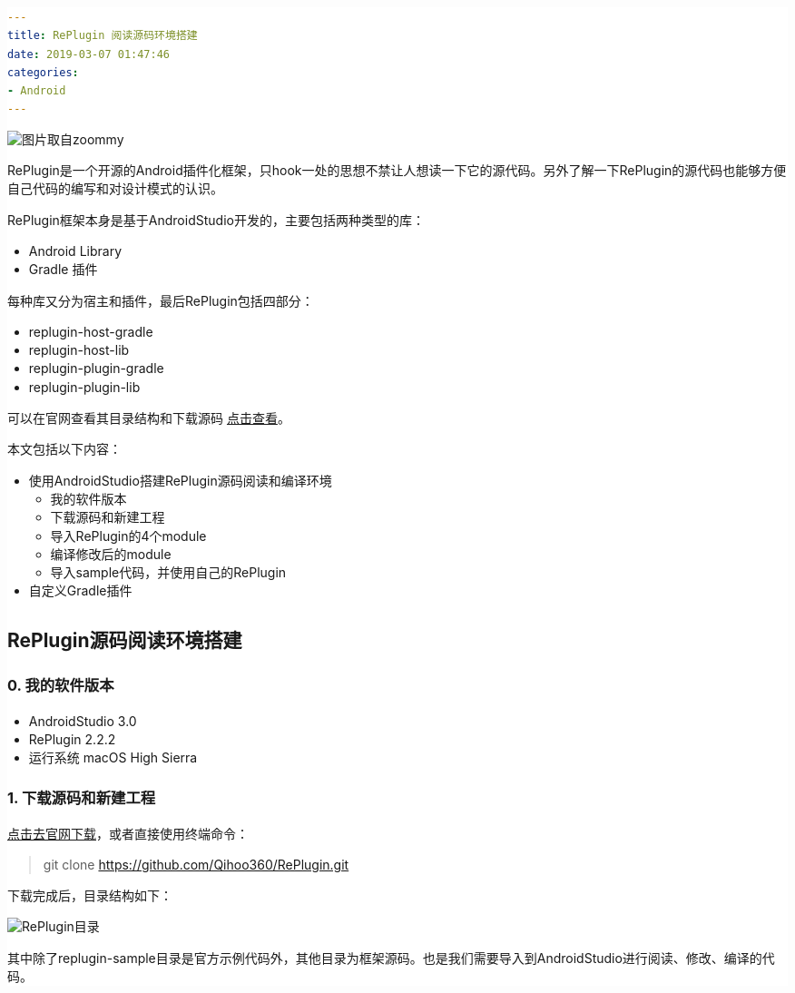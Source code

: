 ```yaml
---
title: RePlugin 阅读源码环境搭建
date: 2019-03-07 01:47:46
categories: 
- Android
---
```


![图片取自zoommy](http://upload-images.jianshu.io/upload_images/1214187-ff14d3a074c780f9.jpg?imageMogr2/auto-orient/strip%7CimageView2/2/w/1240)

RePlugin是一个开源的Android插件化框架，只hook一处的思想不禁让人想读一下它的源代码。另外了解一下RePlugin的源代码也能够方便自己代码的编写和对设计模式的认识。

RePlugin框架本身是基于AndroidStudio开发的，主要包括两种类型的库：

- Android Library
- Gradle 插件  

每种库又分为宿主和插件，最后RePlugin包括四部分：

- replugin-host-gradle
- replugin-host-lib
- replugin-plugin-gradle
- replugin-plugin-lib

可以在官网查看其目录结构和下载源码 [点击查看](https://github.com/Qihoo360/RePlugin)。

本文包括以下内容：

- 使用AndroidStudio搭建RePlugin源码阅读和编译环境
  - 我的软件版本
  - 下载源码和新建工程
  - 导入RePlugin的4个module
  - 编译修改后的module
  - 导入sample代码，并使用自己的RePlugin
- 自定义Gradle插件

## RePlugin源码阅读环境搭建

### 0. 我的软件版本

- AndroidStudio 3.0
- RePlugin 2.2.2
- 运行系统 macOS High Sierra

### 1. 下载源码和新建工程

[点击去官网下载](https://github.com/Qihoo360/RePlugin)，或者直接使用终端命令：
> git clone https://github.com/Qihoo360/RePlugin.git

下载完成后，目录结构如下：  

![RePlugin目录](http://upload-images.jianshu.io/upload_images/1214187-e04d44ad4be9dbf4.jpg?imageMogr2/auto-orient/strip%7CimageView2/2/w/1240)

其中除了replugin-sample目录是官方示例代码外，其他目录为框架源码。也是我们需要导入到AndroidStudio进行阅读、修改、编译的代码。
